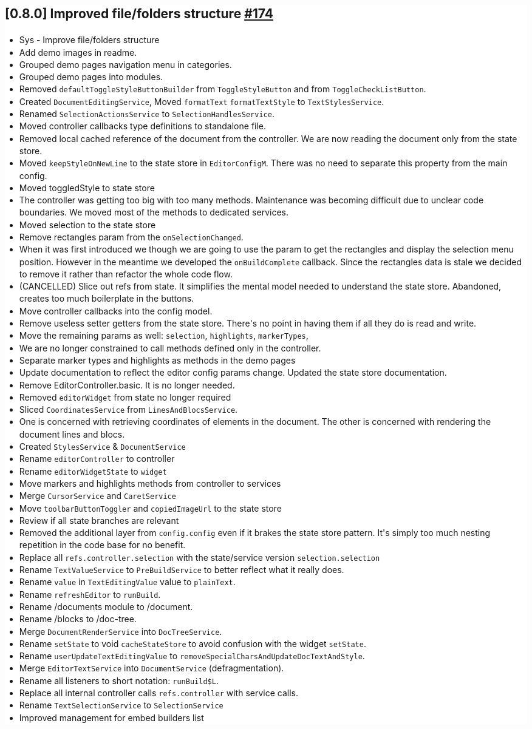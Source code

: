 ## [0.8.0] Improved file/folders structure [#174](https://github.com/visual-space/visual-editor/issues/174)
- Sys - Improve file/folders structure
- Add demo images in readme.
- Grouped demo pages navigation menu in categories.
- Grouped demo pages into modules.
- Removed `defaultToggleStyleButtonBuilder` from `ToggleStyleButton` and from `ToggleCheckListButton`.
- Created `DocumentEditingService`, Moved `formatText` `formatTextStyle` to `TextStylesService`.
- Renamed `SelectionActionsService` to `SelectionHandlesService`.
- Moved controller callbacks type definitions to standalone file.
- Removed local cached reference of the document from the controller. We are now reading the document only from the state store.
- Moved `keepStyleOnNewLine` to the state store in `EditorConfigM`. There was no need to separate this property from the main config.
- Moved toggledStyle to state store
- The controller was getting too big with too many methods. Maintenance was becoming difficult due to unclear code boundaries. We moved most of the methods to dedicated services.
- Moved selection to the state store
- Remove rectangles param from the `onSelectionChanged`.
- When it was first introduced we though we are going to use the param to get the rectangles and display the selection menu position. However in the meantime we developed the `onBuildComplete` callback. Since the rectangles data is stale we decided to remove it rather than refactor the whole code flow.
- (CANCELLED) Slice out refs from state. It simplifies the mental model needed to understand the state store. Abandoned, creates too much boilerplate in the buttons.
- Move controller callbacks into the config model.
- Remove useless setter getters from the state store. There's no point in having them if all they do is read and write.
- Move the remaining params as well: `selection`, `highlights`, `markerTypes`,
- We are no longer constrained to call methods defined only in the controller.
- Separate marker types and highlights as methods in the demo pages
- Update documentation to reflect the editor config params change. Updated the state store documentation.
- Remove EditorController.basic. It is no longer needed.
- Removed `editorWidget` from state no longer required
- Sliced `CoordinatesService` from `LinesAndBlocsService`.
- One is concerned with retrieving coordinates of elements in the document. The other is concerned with rendering the document lines and blocs.
- Created `StylesService` & `DocumentService`
- Rename `editorController` to controller
- Rename `editorWidgetState` to `widget`
- Move markers and highlights methods from controller to services
- Merge `CursorService` and `CaretService`
- Move `toolbarButtonToggler` and `copiedImageUrl` to the state store
- Review if all state branches are relevant
- Removed the additional layer from `config.config` even if it brakes the state store pattern. It's simply too much nesting repetition in the code base for no benefit.
- Replace all `refs.controller.selection` with the state/service version `selection.selection`
- Rename `TextValueService` to `PreBuildService` to better reflect what it really does.
- Rename `value` in `TextEditingValue` value to `plainText`.
- Rename `refreshEditor` to `runBuild`.
- Rename /documents module to /document.
- Rename /blocks to /doc-tree.
- Merge `DocumentRenderService` into `DocTreeService`.
- Rename `setState` to void `cacheStateStore` to avoid confusion with the widget `setState`.
- Rename `userUpdateTextEditingValue` to `removeSpecialCharsAndUpdateDocTextAndStyle`.
- Merge `EditorTextService` into `DocumentService` (defragmentation).
- Rename all listeners to short notation: `runBuild$L`.
- Replace all internal controller calls `refs.controller` with service calls.
- Rename `TextSelectionService` to `SelectionService`
- Improved management for embed builders list
